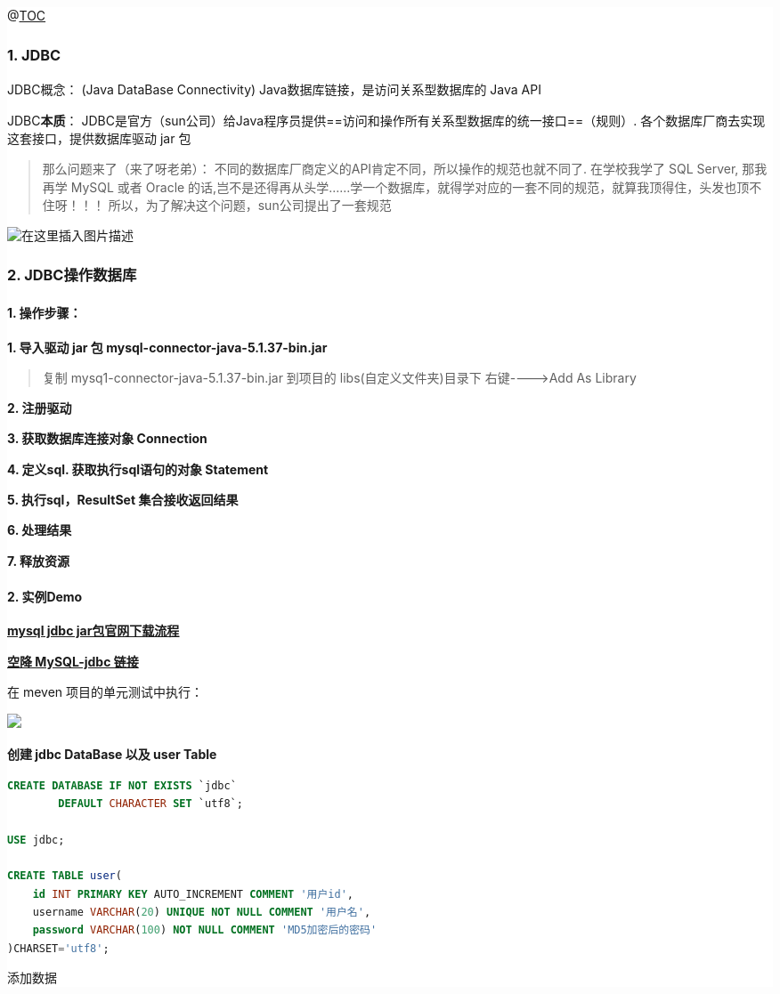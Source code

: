 ﻿@[TOC](JDBC实现数据库增删改查)
### 1. JDBC
JDBC概念： (Java DataBase Connectivity) Java数据库链接，是访问关系型数据库的 Java API

JDBC**本质**： JDBC是官方（sun公司）给Java程序员提供==访问和操作所有关系型数据库的统一接口==（规则）. 各个数据库厂商去实现这套接口，提供数据库驱动 jar 包

> 那么问题来了（来了呀老弟）：
> 不同的数据库厂商定义的API肯定不同，所以操作的规范也就不同了. 在学校我学了 SQL Server, 那我再学 MySQL 或者 Oracle 的话,岂不是还得再从头学......学一个数据库，就得学对应的一套不同的规范，就算我顶得住，头发也顶不住呀！！！
> 所以，为了解决这个问题，sun公司提出了一套规范

![在这里插入图片描述](https://img-blog.csdnimg.cn/2019080610343646.png?x-oss-process=image/watermark,type_ZmFuZ3poZW5naGVpdGk,shadow_10,text_aHR0cHM6Ly9ibG9nLmNzZG4ubmV0L3dlaXhpbl80MzIzMjk1NQ==,size_16,color_FFFFFF,t_70)
### 2. JDBC操作数据库
#### 1. 操作步骤：
**1. 导入驱动 jar 包 mysql-connector-java-5.1.37-bin.jar**
>复制 mysq1-connector-java-5.1.37-bin.jar 到项目的 libs(自定义文件夹)目录下
右键---->Add As Library

**2. 注册驱动**

**3. 获取数据库连接对象 Connection**

**4. 定义sql. 获取执行sql语句的对象 Statement**

**5. 执行sql，ResultSet 集合接收返回结果**

**6. 处理结果**

**7. 释放资源**
#### 2. 实例Demo
[**mysql jdbc jar包官网下载流程**](https://blog.csdn.net/qq_38049314/article/details/81743809)

[**空降 MySQL-jdbc 链接**](https://dev.mysql.com/downloads/connector/j/)

在 meven 项目的单元测试中执行：

<img src = "https://img-blog.csdnimg.cn/20190806113226402.png?x-oss-process=image/watermark,type_ZmFuZ3poZW5naGVpdGk,shadow_10,text_aHR0cHM6Ly9ibG9nLmNzZG4ubmV0L3dlaXhpbl80MzIzMjk1NQ==,size_16,color_FFFFFF,t_70" width = "50%">

**创建 jdbc DataBase 以及 user Table**

```sql
CREATE DATABASE IF NOT EXISTS `jdbc`
        DEFAULT CHARACTER SET `utf8`;

USE jdbc;

CREATE TABLE user(
    id INT PRIMARY KEY AUTO_INCREMENT COMMENT '用户id',
    username VARCHAR(20) UNIQUE NOT NULL COMMENT '用户名',
    password VARCHAR(100) NOT NULL COMMENT 'MD5加密后的密码'
)CHARSET='utf8';

```
添加数据
